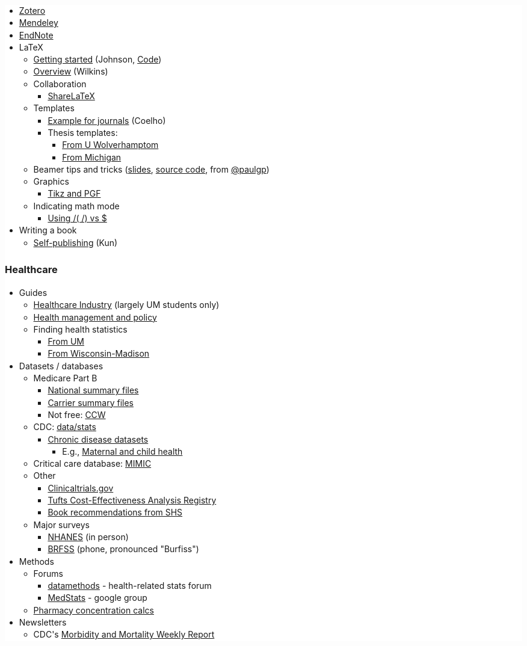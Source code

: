   * [Zotero](https://www.zotero.org/)
  * [Mendeley](https://www.mendeley.com/)
  * [EndNote](http://endnote.com/)
* LaTeX
  * [Getting started](https://nilesjohnson.net/latex.html) (Johnson, [Code](https://gitlab.com/nilesjohnson/latex_starter))
  * [Overview](https://www.maths.tcd.ie/~dwilkins/LaTeXPrimer/) (Wilkins)
  * Collaboration
    * [ShareLaTeX](https://www.sharelatex.com/)
  * Templates
    * [Example for journals](https://www.leandro-coelho.com/default-latex-article-style-modifications/) (Coelho)
    * Thesis templates:
      * [From U Wolverhamptom](https://github.com/snim2/phdtemplate)
      * [From Michigan](http://clasp.engin.umich.edu/pages/current/dissertation-template)
  * Beamer tips and tricks ([slides](https://github.com/paulgp/beamer-tips/blob/master/slides.pdf), [source code](https://github.com/paulgp/beamer-tips), from [@paulgp](https://github.com/paulgp))
  * Graphics
    * [Tikz and PGF](http://www.texample.net/tikz/)
  * Indicating math mode
    * [Using /( /) vs $](https://tex.stackexchange.com/questions/510/are-and-preferable-to-dollar-signs-for-math-mode)
* Writing a book
  * [Self-publishing](https://medium.com/@jeremyjkun/on-self-publishing-a-programmers-introduction-to-mathematics-1472b7511c99?curator=MediaREDEF) (Kun)

### Healthcare
* Guides
  * [Healthcare Industry](https://kresgeguides.bus.umich.edu/healthcarebiotechhome) (largely UM students only)
  * [Health management and policy](http://guides.lib.umich.edu/hmp)
  * Finding health statistics
    * [From UM](http://guides.lib.umich.edu/healthstats)
    * [From Wisconsin-Madison](http://researchguides.ebling.library.wisc.edu/c.php?g=293234)
* Datasets / databases
  * Medicare Part B
    * [National summary files](https://www.cms.gov/Research-Statistics-Data-and-Systems/Downloadable-Public-Use-Files/Part-B-National-Summary-Data-File/Overview.html)
    * [Carrier summary files](https://www.cms.gov/Research-Statistics-Data-and-Systems/Downloadable-Public-Use-Files/Part-B-Carrier-Summary-Data-File/Overview.html)
    * Not free: [CCW](https://www.ccwdata.org/web/guest/home)
  * CDC: [data/stats](https://www.cdc.gov/DataStatistics/)
    * [Chronic disease datasets](https://chronicdata.cdc.gov/)
      * E.g., [Maternal and child health](https://chronicdata.cdc.gov/browse?category=Maternal+%26+Child+Health)
  * Critical care database: [MIMIC](https://mimic.physionet.org/)
  * Other
    * [Clinicaltrials.gov](https://clinicaltrials.gov/)
    * [Tufts Cost-Effectiveness Analysis Registry](http://healtheconomics.tuftsmedicalcenter.org/cear4/Home.aspx)
    * [Book recommendations from SHS](https://www.iise.org/SHS/details.aspx?id=18334)
  * Major surveys
    * [NHANES](https://www.cdc.gov/nchs/nhanes/index.htm) (in person)
    * [BRFSS](https://www.cdc.gov/brfss/annual_data/annual_data.htm) (phone, pronounced "Burfiss")
* Methods
  * Forums
    * [datamethods](https://discourse.datamethods.org/) - health-related stats forum
    * [MedStats](https://groups.google.com/forum/#!forum/medstats) - google group
  * [Pharmacy concentration calcs](https://pharmafactz.com/pharmaceutical-calculations-concentrations/)
* Newsletters
  * CDC's [Morbidity and Mortality Weekly Report](https://www.cdc.gov/mmwr/index.html)
